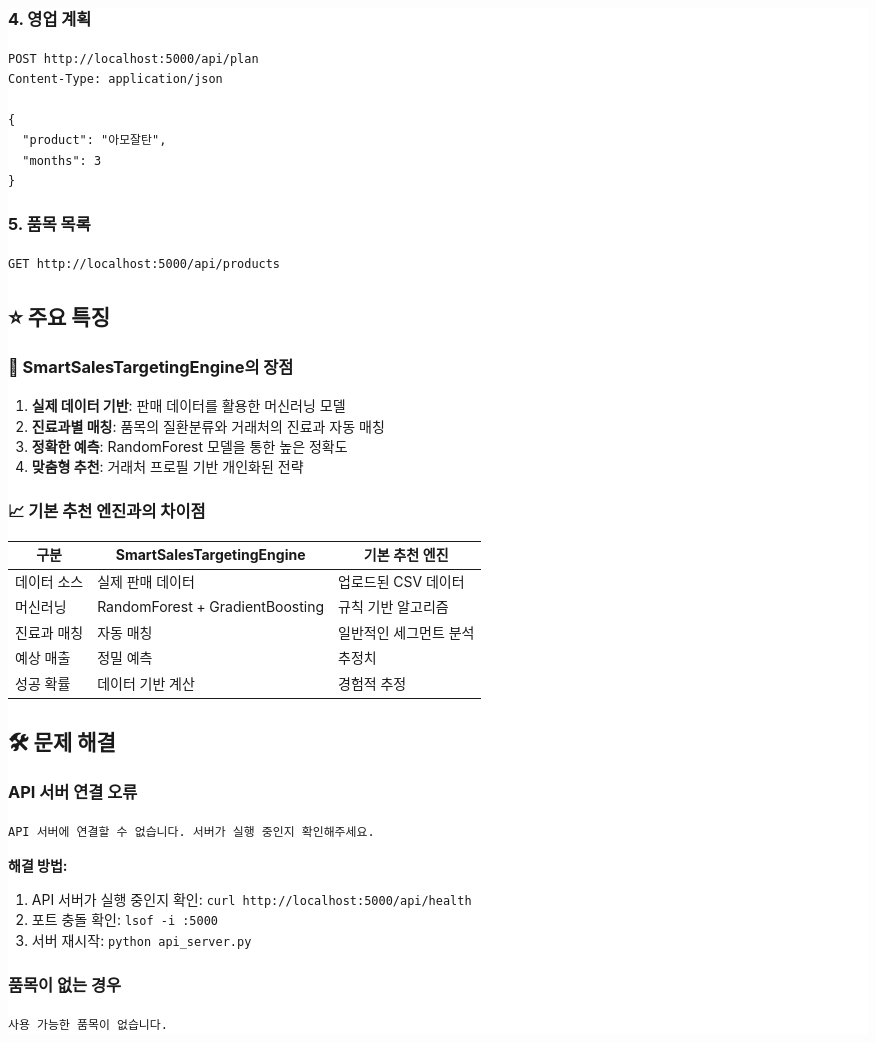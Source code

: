 ### 4. 영업 계획
```
POST http://localhost:5000/api/plan
Content-Type: application/json

{
  "product": "아모잘탄",
  "months": 3
}
```

### 5. 품목 목록
```
GET http://localhost:5000/api/products
```

## ⭐ 주요 특징

### 🎯 SmartSalesTargetingEngine의 장점

1. **실제 데이터 기반**: 판매 데이터를 활용한 머신러닝 모델
2. **진료과별 매칭**: 품목의 질환분류와 거래처의 진료과 자동 매칭
3. **정확한 예측**: RandomForest 모델을 통한 높은 정확도
4. **맞춤형 추천**: 거래처 프로필 기반 개인화된 전략

### 📈 기본 추천 엔진과의 차이점

| 구분 | SmartSalesTargetingEngine | 기본 추천 엔진 |
|------|---------------------------|---------------|
| 데이터 소스 | 실제 판매 데이터 | 업로드된 CSV 데이터 |
| 머신러닝 | RandomForest + GradientBoosting | 규칙 기반 알고리즘 |
| 진료과 매칭 | 자동 매칭 | 일반적인 세그먼트 분석 |
| 예상 매출 | 정밀 예측 | 추정치 |
| 성공 확률 | 데이터 기반 계산 | 경험적 추정 |

## 🛠️ 문제 해결

### API 서버 연결 오류
```
API 서버에 연결할 수 없습니다. 서버가 실행 중인지 확인해주세요.
```

**해결 방법:**
1. API 서버가 실행 중인지 확인: `curl http://localhost:5000/api/health`
2. 포트 충돌 확인: `lsof -i :5000`
3. 서버 재시작: `python api_server.py`

### 품목이 없는 경우
```
사용 가능한 품목이 없습니다.
```
